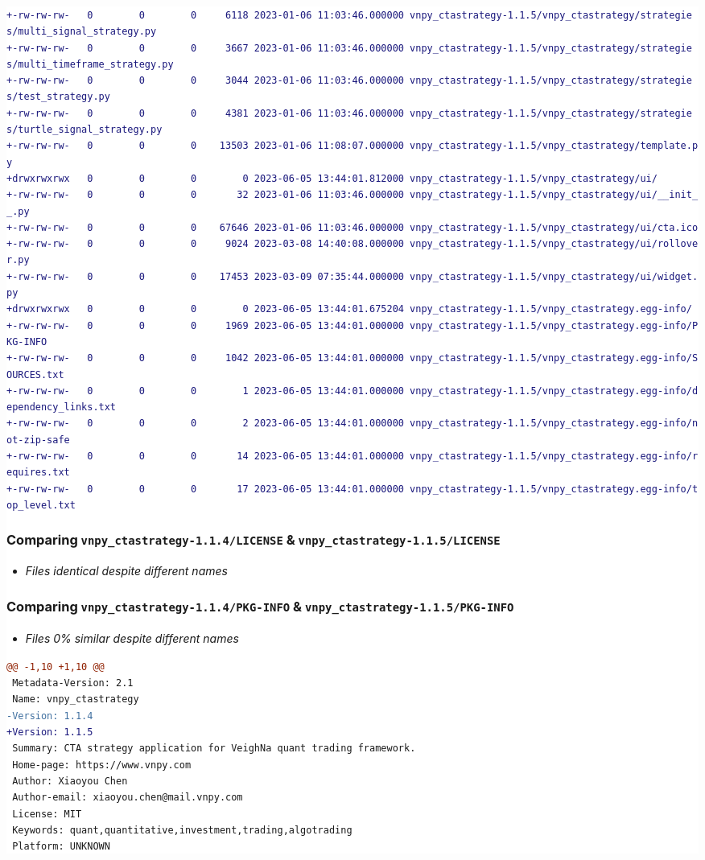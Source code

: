 ```diff
+-rw-rw-rw-   0        0        0     6118 2023-01-06 11:03:46.000000 vnpy_ctastrategy-1.1.5/vnpy_ctastrategy/strategies/multi_signal_strategy.py
+-rw-rw-rw-   0        0        0     3667 2023-01-06 11:03:46.000000 vnpy_ctastrategy-1.1.5/vnpy_ctastrategy/strategies/multi_timeframe_strategy.py
+-rw-rw-rw-   0        0        0     3044 2023-01-06 11:03:46.000000 vnpy_ctastrategy-1.1.5/vnpy_ctastrategy/strategies/test_strategy.py
+-rw-rw-rw-   0        0        0     4381 2023-01-06 11:03:46.000000 vnpy_ctastrategy-1.1.5/vnpy_ctastrategy/strategies/turtle_signal_strategy.py
+-rw-rw-rw-   0        0        0    13503 2023-01-06 11:08:07.000000 vnpy_ctastrategy-1.1.5/vnpy_ctastrategy/template.py
+drwxrwxrwx   0        0        0        0 2023-06-05 13:44:01.812000 vnpy_ctastrategy-1.1.5/vnpy_ctastrategy/ui/
+-rw-rw-rw-   0        0        0       32 2023-01-06 11:03:46.000000 vnpy_ctastrategy-1.1.5/vnpy_ctastrategy/ui/__init__.py
+-rw-rw-rw-   0        0        0    67646 2023-01-06 11:03:46.000000 vnpy_ctastrategy-1.1.5/vnpy_ctastrategy/ui/cta.ico
+-rw-rw-rw-   0        0        0     9024 2023-03-08 14:40:08.000000 vnpy_ctastrategy-1.1.5/vnpy_ctastrategy/ui/rollover.py
+-rw-rw-rw-   0        0        0    17453 2023-03-09 07:35:44.000000 vnpy_ctastrategy-1.1.5/vnpy_ctastrategy/ui/widget.py
+drwxrwxrwx   0        0        0        0 2023-06-05 13:44:01.675204 vnpy_ctastrategy-1.1.5/vnpy_ctastrategy.egg-info/
+-rw-rw-rw-   0        0        0     1969 2023-06-05 13:44:01.000000 vnpy_ctastrategy-1.1.5/vnpy_ctastrategy.egg-info/PKG-INFO
+-rw-rw-rw-   0        0        0     1042 2023-06-05 13:44:01.000000 vnpy_ctastrategy-1.1.5/vnpy_ctastrategy.egg-info/SOURCES.txt
+-rw-rw-rw-   0        0        0        1 2023-06-05 13:44:01.000000 vnpy_ctastrategy-1.1.5/vnpy_ctastrategy.egg-info/dependency_links.txt
+-rw-rw-rw-   0        0        0        2 2023-06-05 13:44:01.000000 vnpy_ctastrategy-1.1.5/vnpy_ctastrategy.egg-info/not-zip-safe
+-rw-rw-rw-   0        0        0       14 2023-06-05 13:44:01.000000 vnpy_ctastrategy-1.1.5/vnpy_ctastrategy.egg-info/requires.txt
+-rw-rw-rw-   0        0        0       17 2023-06-05 13:44:01.000000 vnpy_ctastrategy-1.1.5/vnpy_ctastrategy.egg-info/top_level.txt
```

### Comparing `vnpy_ctastrategy-1.1.4/LICENSE` & `vnpy_ctastrategy-1.1.5/LICENSE`

 * *Files identical despite different names*

### Comparing `vnpy_ctastrategy-1.1.4/PKG-INFO` & `vnpy_ctastrategy-1.1.5/PKG-INFO`

 * *Files 0% similar despite different names*

```diff
@@ -1,10 +1,10 @@
 Metadata-Version: 2.1
 Name: vnpy_ctastrategy
-Version: 1.1.4
+Version: 1.1.5
 Summary: CTA strategy application for VeighNa quant trading framework.
 Home-page: https://www.vnpy.com
 Author: Xiaoyou Chen
 Author-email: xiaoyou.chen@mail.vnpy.com
 License: MIT
 Keywords: quant,quantitative,investment,trading,algotrading
 Platform: UNKNOWN
```
